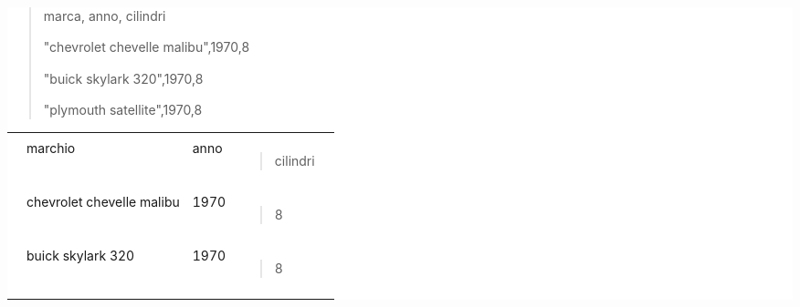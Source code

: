 > marca, anno, cilindri
> 
> "chevrolet chevelle malibu",1970,8
> 
> "buick skylark 320",1970,8
> 
> "plymouth satellite",1970,8

<table>
<tbody>
<tr class="odd">
<td></td>
<td></td>
<td></td>
<td></td>
<td></td>
</tr>
<tr class="even">
<td></td>
<td>marchio</td>
<td>anno</td>
<td><blockquote>
<p>cilindri</p>
</blockquote></td>
<td></td>
</tr>
<tr class="odd">
<td></td>
<td></td>
<td></td>
<td></td>
<td></td>
</tr>
<tr class="even">
<td></td>
<td>chevrolet chevelle malibu</td>
<td>1970</td>
<td><blockquote>
<p>8</p>
</blockquote></td>
<td></td>
</tr>
<tr class="odd">
<td></td>
<td></td>
<td></td>
<td></td>
<td></td>
</tr>
<tr class="even">
<td></td>
<td>buick skylark 320</td>
<td>1970</td>
<td><blockquote>
<p>8</p>
</blockquote></td>
<td></td>
</tr>
<tr class="odd">
<td></td>
<td></td>
<td></td>
<td></td>
<td></td>